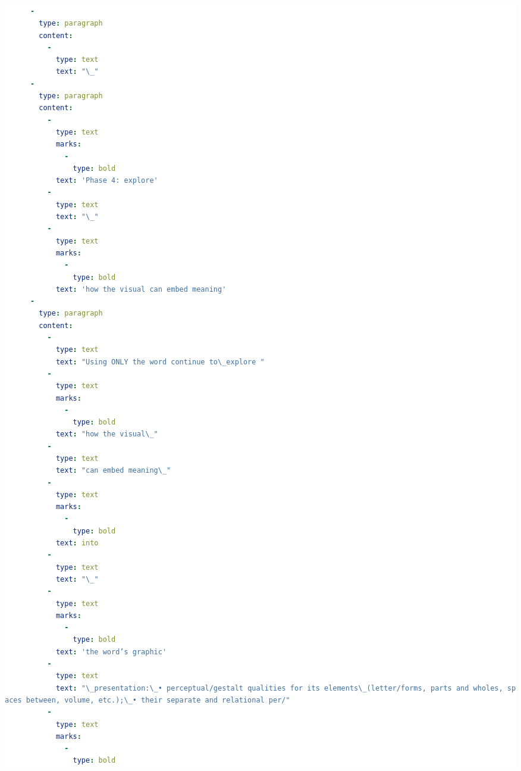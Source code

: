```yaml
      -
        type: paragraph
        content:
          -
            type: text
            text: "\_"
      -
        type: paragraph
        content:
          -
            type: text
            marks:
              -
                type: bold
            text: 'Phase 4: explore'
          -
            type: text
            text: "\_"
          -
            type: text
            marks:
              -
                type: bold
            text: 'how the visual can embed meaning'
      -
        type: paragraph
        content:
          -
            type: text
            text: "Using ONLY the word continue to\_explore "
          -
            type: text
            marks:
              -
                type: bold
            text: "how the visual\_"
          -
            type: text
            text: "can embed meaning\_"
          -
            type: text
            marks:
              -
                type: bold
            text: into
          -
            type: text
            text: "\_"
          -
            type: text
            marks:
              -
                type: bold
            text: 'the word’s graphic'
          -
            type: text
            text: "\_presentation:\_• perceptual/gestalt qualities for its elements\_(letter/forms, parts and wholes, spaces between, volume, etc.);\_• their separate and relational per/"
          -
            type: text
            marks:
              -
                type: bold
```